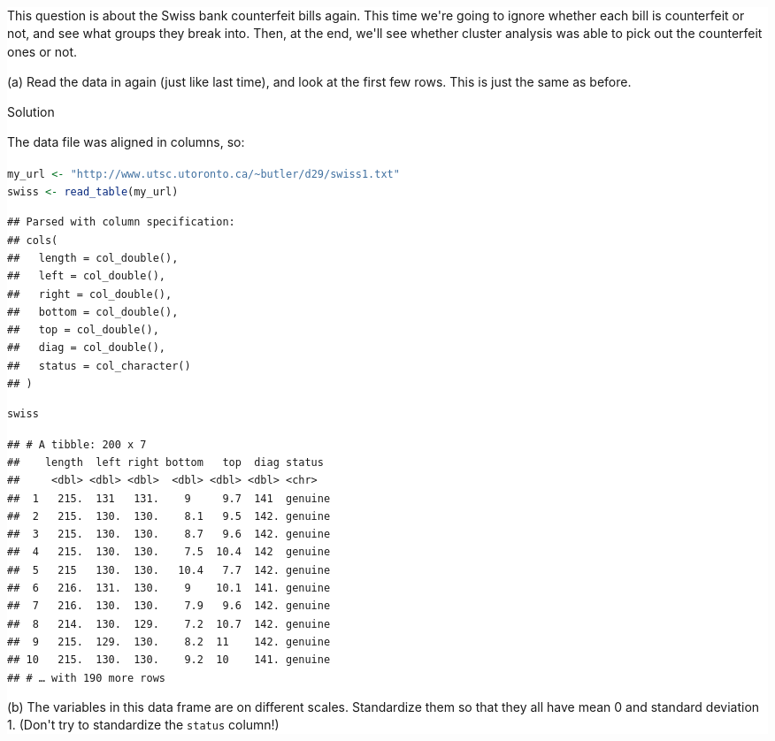 
 This question is about the Swiss bank counterfeit bills
again. This time we're going to ignore whether each bill is
counterfeit or not, and see what groups they break into. Then, at
the end, we'll see whether cluster analysis was able to pick out the
counterfeit ones or not.


(a) Read the data in again (just like last time), and look at
the first few rows. This is just the same as before.
 
Solution


The data file was aligned in columns, so:

```r
my_url <- "http://www.utsc.utoronto.ca/~butler/d29/swiss1.txt"
swiss <- read_table(my_url)
```

```
## Parsed with column specification:
## cols(
##   length = col_double(),
##   left = col_double(),
##   right = col_double(),
##   bottom = col_double(),
##   top = col_double(),
##   diag = col_double(),
##   status = col_character()
## )
```

```r
swiss
```

```
## # A tibble: 200 x 7
##    length  left right bottom   top  diag status 
##     <dbl> <dbl> <dbl>  <dbl> <dbl> <dbl> <chr>  
##  1   215.  131   131.    9     9.7  141  genuine
##  2   215.  130.  130.    8.1   9.5  142. genuine
##  3   215.  130.  130.    8.7   9.6  142. genuine
##  4   215.  130.  130.    7.5  10.4  142  genuine
##  5   215   130.  130.   10.4   7.7  142. genuine
##  6   216.  131.  130.    9    10.1  141. genuine
##  7   216.  130.  130.    7.9   9.6  142. genuine
##  8   214.  130.  129.    7.2  10.7  142. genuine
##  9   215.  129.  130.    8.2  11    142. genuine
## 10   215.  130.  130.    9.2  10    141. genuine
## # … with 190 more rows
```

       
 

(b) The variables in this data frame are on different
scales. Standardize them so that they all have mean 0 and standard
deviation 1. (Don't try to standardize the `status` column!)
 